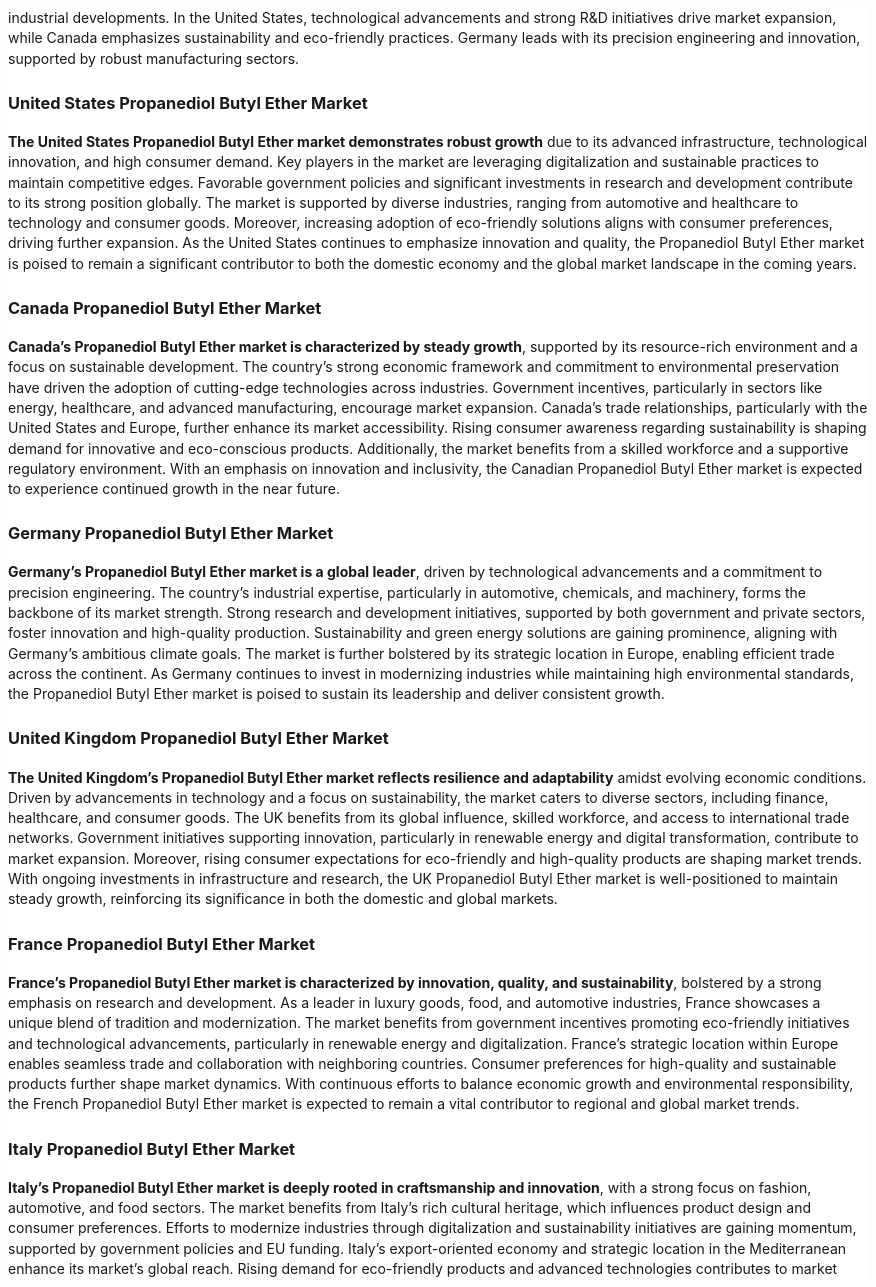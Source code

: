 industrial developments. In the United States, technological advancements and strong R&amp;D initiatives drive market expansion, while Canada emphasizes sustainability and eco-friendly practices. Germany leads with its precision engineering and innovation, supported by robust manufacturing sectors.</span></em></p></blockquote><h3><strong>United States Propanediol Butyl Ether Market</strong></h3><p><strong>The United States Propanediol Butyl Ether market demonstrates robust growth</strong> due to its advanced infrastructure, technological innovation, and high consumer demand. Key players in the market are leveraging digitalization and sustainable practices to maintain competitive edges. Favorable government policies and significant investments in research and development contribute to its strong position globally. The market is supported by diverse industries, ranging from automotive and healthcare to technology and consumer goods. Moreover, increasing adoption of eco-friendly solutions aligns with consumer preferences, driving further expansion. As the United States continues to emphasize innovation and quality, the Propanediol Butyl Ether market is poised to remain a significant contributor to both the domestic economy and the global market landscape in the coming years.</p><h3><strong>Canada Propanediol Butyl Ether Market</strong></h3><p><strong>Canada&rsquo;s Propanediol Butyl Ether market is characterized by steady growth</strong>, supported by its resource-rich environment and a focus on sustainable development. The country&rsquo;s strong economic framework and commitment to environmental preservation have driven the adoption of cutting-edge technologies across industries. Government incentives, particularly in sectors like energy, healthcare, and advanced manufacturing, encourage market expansion. Canada&rsquo;s trade relationships, particularly with the United States and Europe, further enhance its market accessibility. Rising consumer awareness regarding sustainability is shaping demand for innovative and eco-conscious products. Additionally, the market benefits from a skilled workforce and a supportive regulatory environment. With an emphasis on innovation and inclusivity, the Canadian Propanediol Butyl Ether market is expected to experience continued growth in the near future.</p><h3><strong>Germany Propanediol Butyl Ether Market</strong></h3><p><strong>Germany&rsquo;s Propanediol Butyl Ether market is a global leader</strong>, driven by technological advancements and a commitment to precision engineering. The country&rsquo;s industrial expertise, particularly in automotive, chemicals, and machinery, forms the backbone of its market strength. Strong research and development initiatives, supported by both government and private sectors, foster innovation and high-quality production. Sustainability and green energy solutions are gaining prominence, aligning with Germany&rsquo;s ambitious climate goals. The market is further bolstered by its strategic location in Europe, enabling efficient trade across the continent. As Germany continues to invest in modernizing industries while maintaining high environmental standards, the Propanediol Butyl Ether market is poised to sustain its leadership and deliver consistent growth.</p><h3><strong>United Kingdom Propanediol Butyl Ether Market</strong></h3><p><strong>The United Kingdom&rsquo;s Propanediol Butyl Ether market reflects resilience and adaptability</strong> amidst evolving economic conditions. Driven by advancements in technology and a focus on sustainability, the market caters to diverse sectors, including finance, healthcare, and consumer goods. The UK benefits from its global influence, skilled workforce, and access to international trade networks. Government initiatives supporting innovation, particularly in renewable energy and digital transformation, contribute to market expansion. Moreover, rising consumer expectations for eco-friendly and high-quality products are shaping market trends. With ongoing investments in infrastructure and research, the UK Propanediol Butyl Ether market is well-positioned to maintain steady growth, reinforcing its significance in both the domestic and global markets.</p><h3><strong>France Propanediol Butyl Ether Market</strong></h3><p><strong>France&rsquo;s Propanediol Butyl Ether market is characterized by innovation, quality, and sustainability</strong>, bolstered by a strong emphasis on research and development. As a leader in luxury goods, food, and automotive industries, France showcases a unique blend of tradition and modernization. The market benefits from government incentives promoting eco-friendly initiatives and technological advancements, particularly in renewable energy and digitalization. France&rsquo;s strategic location within Europe enables seamless trade and collaboration with neighboring countries. Consumer preferences for high-quality and sustainable products further shape market dynamics. With continuous efforts to balance economic growth and environmental responsibility, the French Propanediol Butyl Ether market is expected to remain a vital contributor to regional and global market trends.</p><h3><strong>Italy Propanediol Butyl Ether Market</strong></h3><p><strong>Italy&rsquo;s Propanediol Butyl Ether market is deeply rooted in craftsmanship and innovation</strong>, with a strong focus on fashion, automotive, and food sectors. The market benefits from Italy&rsquo;s rich cultural heritage, which influences product design and consumer preferences. Efforts to modernize industries through digitalization and sustainability initiatives are gaining momentum, supported by government policies and EU funding. Italy&rsquo;s export-oriented economy and strategic location in the Mediterranean enhance its market&rsquo;s global reach. Rising demand for eco-friendly products and advanced technologies contributes to market